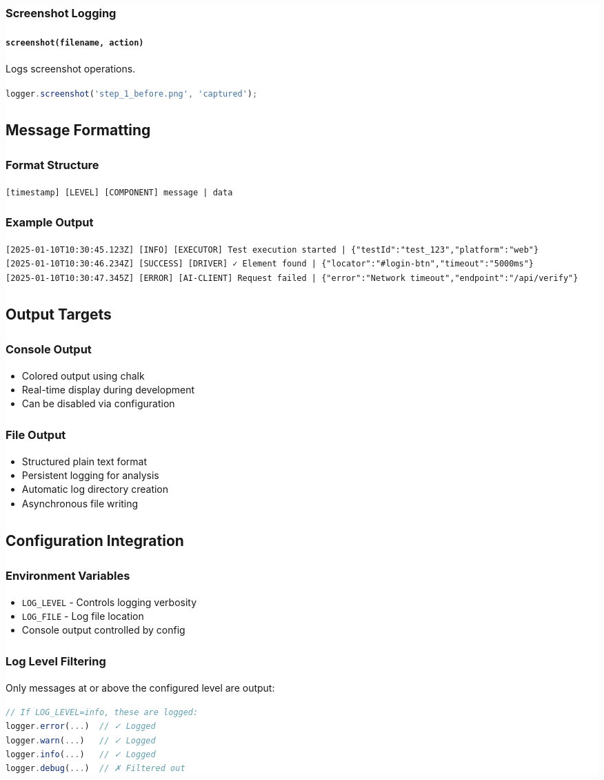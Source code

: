 ### Screenshot Logging

#### `screenshot(filename, action)`
Logs screenshot operations.
```javascript
logger.screenshot('step_1_before.png', 'captured');
```

## Message Formatting

### Format Structure
```
[timestamp] [LEVEL] [COMPONENT] message | data
```

### Example Output
```
[2025-01-10T10:30:45.123Z] [INFO] [EXECUTOR] Test execution started | {"testId":"test_123","platform":"web"}
[2025-01-10T10:30:46.234Z] [SUCCESS] [DRIVER] ✓ Element found | {"locator":"#login-btn","timeout":"5000ms"}
[2025-01-10T10:30:47.345Z] [ERROR] [AI-CLIENT] Request failed | {"error":"Network timeout","endpoint":"/api/verify"}
```

## Output Targets

### Console Output
- Colored output using chalk
- Real-time display during development
- Can be disabled via configuration

### File Output  
- Structured plain text format
- Persistent logging for analysis
- Automatic log directory creation
- Asynchronous file writing

## Configuration Integration

### Environment Variables
- `LOG_LEVEL` - Controls logging verbosity
- `LOG_FILE` - Log file location
- Console output controlled by config

### Log Level Filtering
Only messages at or above the configured level are output:
```javascript
// If LOG_LEVEL=info, these are logged:
logger.error(...)  // ✓ Logged
logger.warn(...)   // ✓ Logged  
logger.info(...)   // ✓ Logged
logger.debug(...)  // ✗ Filtered out
```
